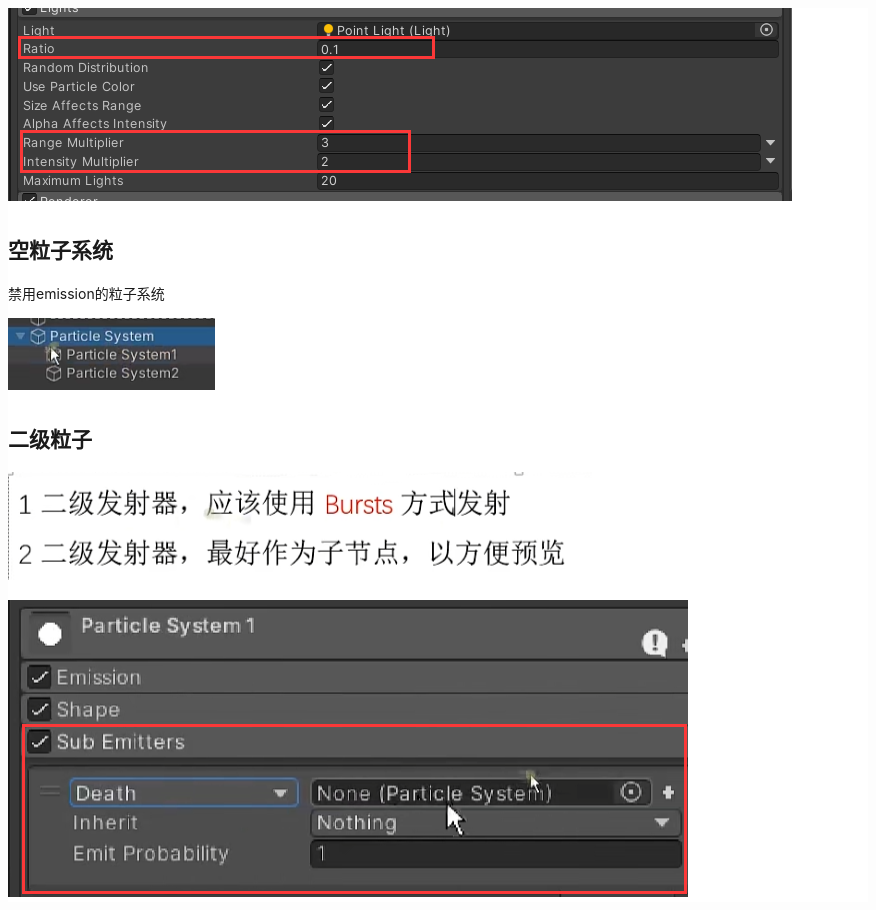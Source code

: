 ![image-20241015152402111](images/image-20241015152402111.png)

## 空粒子系统

禁用emission的粒子系统

![image-20241016111142585](images/image-20241016111142585.png)

## 二级粒子

![image-20241016115120352](images/image-20241016115120352.png)

![image-20241016114734027](images/image-20241016114734027.png)
